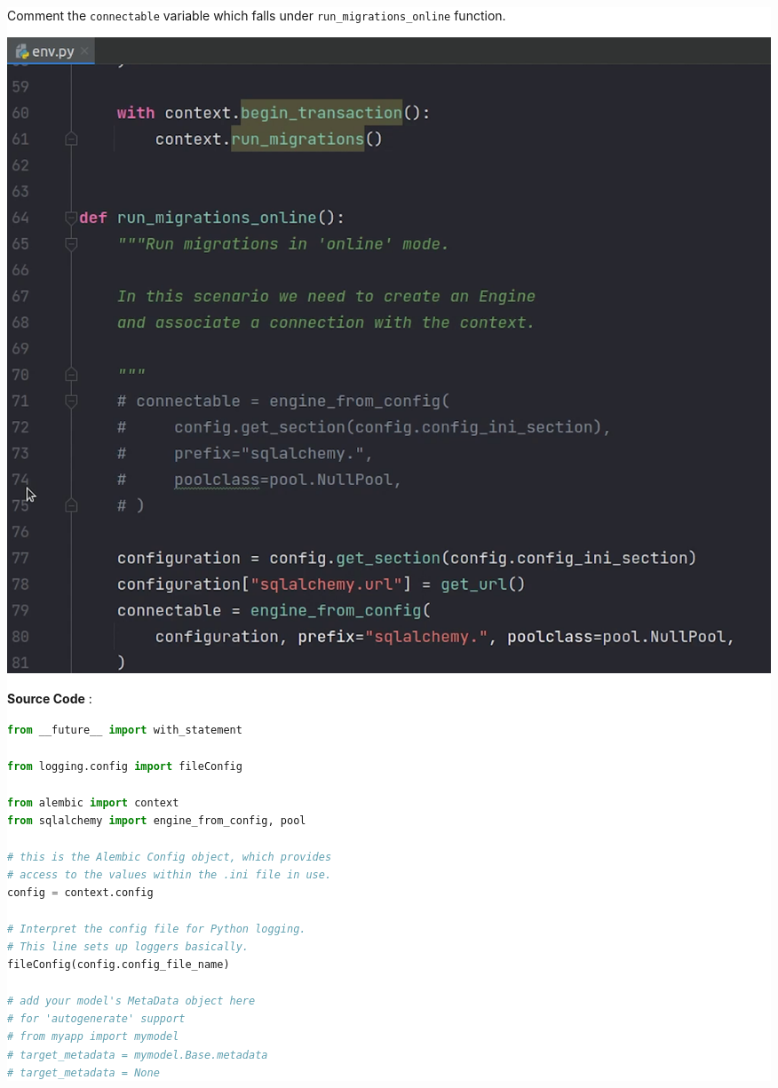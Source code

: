Comment the ```connectable``` variable which falls under ```run_migrations_online``` function.

![step13](./steps/step13.png)


**Source Code** :

```python
from __future__ import with_statement

from logging.config import fileConfig

from alembic import context
from sqlalchemy import engine_from_config, pool

# this is the Alembic Config object, which provides
# access to the values within the .ini file in use.
config = context.config

# Interpret the config file for Python logging.
# This line sets up loggers basically.
fileConfig(config.config_file_name)

# add your model's MetaData object here
# for 'autogenerate' support
# from myapp import mymodel
# target_metadata = mymodel.Base.metadata
# target_metadata = None

```